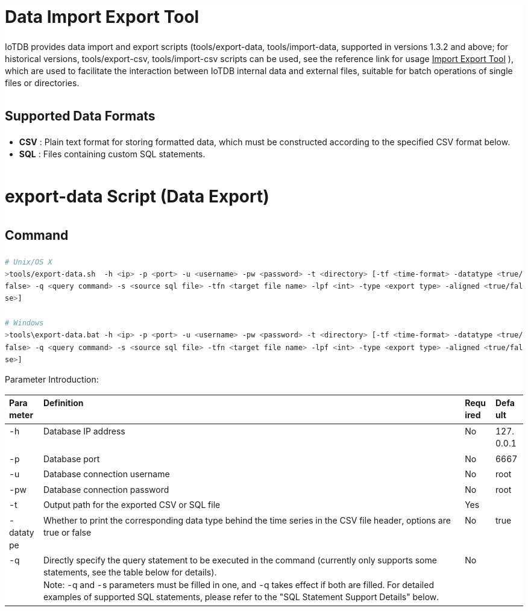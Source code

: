

# Data Import Export Tool

IoTDB provides data import and export scripts (tools/export-data, tools/import-data, supported in versions 1.3.2 and above; for historical versions, tools/export-csv, tools/import-csv scripts can be used, see the reference link for usage [Import Export Tool](./TsFile-Import-Export-Tool.md) ), which are used to facilitate the interaction between IoTDB internal data and external files, suitable for batch operations of single files or directories.


## Supported Data Formats

- **CSV** : Plain text format for storing formatted data, which must be constructed according to the specified CSV format below.
- **SQL** : Files containing custom SQL statements.

# export-data Script (Data Export)

## Command

```Bash
# Unix/OS X
>tools/export-data.sh  -h <ip> -p <port> -u <username> -pw <password> -t <directory> [-tf <time-format> -datatype <true/false> -q <query command> -s <source sql file> -tfn <target file name> -lpf <int> -type <export type> -aligned <true/false>]

# Windows
>tools\export-data.bat -h <ip> -p <port> -u <username> -pw <password> -t <directory> [-tf <time-format> -datatype <true/false> -q <query command> -s <source sql file> -tfn <target file name> -lpf <int> -type <export type> -aligned <true/false>]
```

Parameter Introduction:

| Parameter    | Definition                                                                                                                                                                                                                                                                                                                                                                                                                              | Required    | Default                  |
|:-------------|:----------------------------------------------------------------------------------------------------------------------------------------------------------------------------------------------------------------------------------------------------------------------------------------------------------------------------------------------------------------------------------------------------------------------------------------|:------------|:-------------------------|
| -h           | Database IP address                                                                                                                                                                                                                                                                                                                                                                                                                     | No           | 127.0.0.1                |
| -p           | Database port                                                                                                                                                                                                                                                                                                                                                                                                                           | No           | 6667                     |
| -u           | Database connection username                                                                                                                                                                                                                                                                                                                                                                                                            | No           | root                     |
| -pw          | Database connection password                                                                                                                                                                                                                                                                                                                                                                                                            | No           | root                     |
| -t           | Output path for the exported CSV or SQL file                                                                                                                                                                                                                                                                                                                                                                                            | Yes           |                          |
| -datatype    | Whether to print the corresponding data type behind the time series in the CSV file header, options are true or false                                                                                                                                                                                                                                                                                                                   | No           | true                     |
| -q           | Directly specify the query statement to be executed in the command (currently only supports some statements, see the table below for details). <br/>Note: -q and -s parameters must be filled in one, and -q takes effect if both are filled. For detailed examples of supported SQL statements, please refer to the "SQL Statement Support Details" below.                                                                                  | No           |                          |